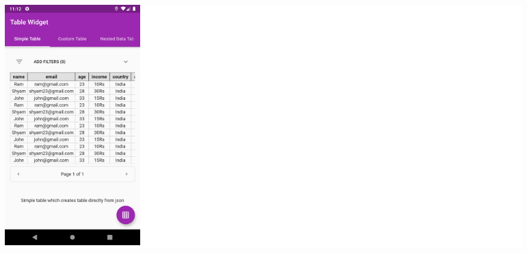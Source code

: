 <img src="https://raw.githubusercontent.com/apgapg/json_table/master/src/ss6.png"  height = "400" alt="JsonTable"> 
